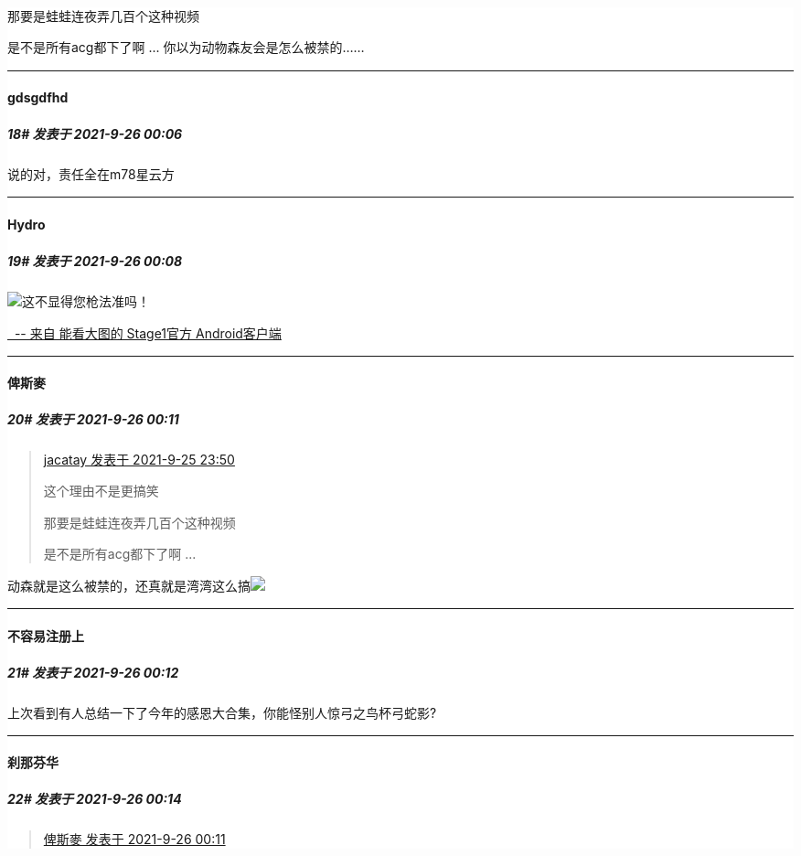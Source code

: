 那要是蛙蛙连夜弄几百个这种视频

是不是所有acg都下了啊 ...</blockquote>
你以为动物森友会是怎么被禁的……


*****

####  gdsgdfhd  
##### 18#       发表于 2021-9-26 00:06


说的对，责任全在m78星云方


*****

####  Hydro  
##### 19#       发表于 2021-9-26 00:08


<img src="https://static.saraba1st.com/image/smiley/face2017/057.png" referrerpolicy="no-referrer">这不显得您枪法准吗！

[  -- 来自 能看大图的 Stage1官方 Android客户端](https://www.coolapk.com/apk/140634)


*****

####  俾斯麥  
##### 20#       发表于 2021-9-26 00:11


<blockquote><a href="httphttps://bbs.saraba1st.com/2b/forum.php?mod=redirect&amp;goto=findpost&amp;pid=52891171&amp;ptid=2028637" target="_blank">jacatay 发表于 2021-9-25 23:50</a>

这个理由不是更搞笑

那要是蛙蛙连夜弄几百个这种视频

是不是所有acg都下了啊 ...</blockquote>
动森就是这么被禁的，还真就是湾湾这么搞<img src="https://static.saraba1st.com/image/smiley/face2017/067.png" referrerpolicy="no-referrer">


*****

####  不容易注册上  
##### 21#       发表于 2021-9-26 00:12


上次看到有人总结一下了今年的感恩大合集，你能怪别人惊弓之鸟杯弓蛇影?


*****

####  刹那芬华  
##### 22#       发表于 2021-9-26 00:14


<blockquote><a href="httphttps://bbs.saraba1st.com/2b/forum.php?mod=redirect&amp;goto=findpost&amp;pid=52891417&amp;ptid=2028637" target="_blank">俾斯麥 发表于 2021-9-26 00:11</a>
